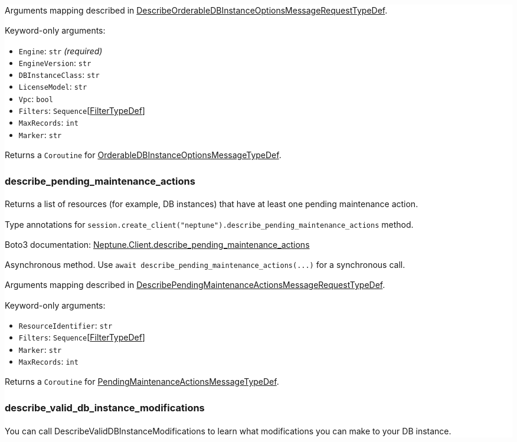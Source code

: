 Arguments mapping described in
[DescribeOrderableDBInstanceOptionsMessageRequestTypeDef](./type_defs.md#describeorderabledbinstanceoptionsmessagerequesttypedef).

Keyword-only arguments:

- `Engine`: `str` *(required)*
- `EngineVersion`: `str`
- `DBInstanceClass`: `str`
- `LicenseModel`: `str`
- `Vpc`: `bool`
- `Filters`: `Sequence`\[[FilterTypeDef](./type_defs.md#filtertypedef)\]
- `MaxRecords`: `int`
- `Marker`: `str`

Returns a `Coroutine` for
[OrderableDBInstanceOptionsMessageTypeDef](./type_defs.md#orderabledbinstanceoptionsmessagetypedef).

<a id="describe_pending_maintenance_actions"></a>

### describe_pending_maintenance_actions

Returns a list of resources (for example, DB instances) that have at least one
pending maintenance action.

Type annotations for
`session.create_client("neptune").describe_pending_maintenance_actions` method.

Boto3 documentation:
[Neptune.Client.describe_pending_maintenance_actions](https://boto3.amazonaws.com/v1/documentation/api/latest/reference/services/neptune.html#Neptune.Client.describe_pending_maintenance_actions)

Asynchronous method. Use `await describe_pending_maintenance_actions(...)` for
a synchronous call.

Arguments mapping described in
[DescribePendingMaintenanceActionsMessageRequestTypeDef](./type_defs.md#describependingmaintenanceactionsmessagerequesttypedef).

Keyword-only arguments:

- `ResourceIdentifier`: `str`
- `Filters`: `Sequence`\[[FilterTypeDef](./type_defs.md#filtertypedef)\]
- `Marker`: `str`
- `MaxRecords`: `int`

Returns a `Coroutine` for
[PendingMaintenanceActionsMessageTypeDef](./type_defs.md#pendingmaintenanceactionsmessagetypedef).

<a id="describe_valid_db_instance_modifications"></a>

### describe_valid_db_instance_modifications

You can call DescribeValidDBInstanceModifications to learn what modifications
you can make to your DB instance.
